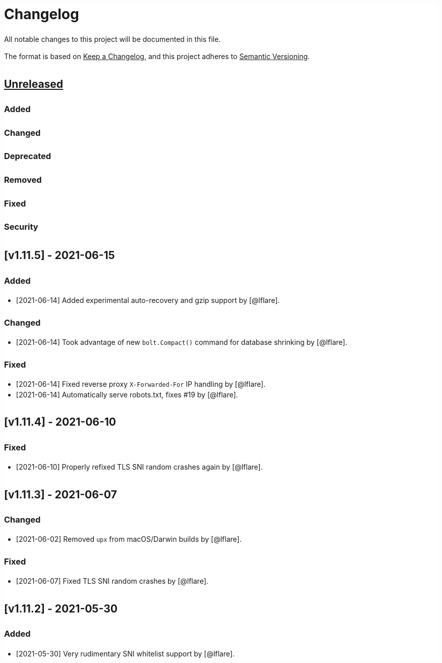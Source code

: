 # Changelog
All notable changes to this project will be documented in this file.

The format is based on [Keep a Changelog](https://keepachangelog.com/en/1.0.0/),
and this project adheres to [Semantic Versioning](https://semver.org/spec/v2.0.0.html).

## [Unreleased]
### Added

### Changed

### Deprecated

### Removed

### Fixed

### Security

## [v1.11.5] - 2021-06-15
### Added
- [2021-06-14] Added experimental auto-recovery and gzip support by [@lflare].

### Changed
- [2021-06-14] Took advantage of new `bolt.Compact()` command for database shrinking by [@lflare].

### Fixed
- [2021-06-14] Fixed reverse proxy `X-Forwarded-For` IP handling by [@lflare].
- [2021-06-14] Automatically serve robots.txt, fixes #19 by [@lflare].

## [v1.11.4] - 2021-06-10
### Fixed
- [2021-06-10] Properly refixed TLS SNI random crashes again by [@lflare].

## [v1.11.3] - 2021-06-07
### Changed
- [2021-06-02] Removed `upx` from macOS/Darwin builds by [@lflare].

### Fixed
- [2021-06-07] Fixed TLS SNI random crashes by [@lflare].

## [v1.11.2] - 2021-05-30
### Added
- [2021-05-30] Very rudimentary SNI whitelist support by [@lflare].


[Unreleased]: https://github.com/lflare/mdathome-golang/compare/v1.5.1...HEAD
[v1.5.1]: https://github.com/lflare/mdathome-golang/compare/v1.5.0...v1.5.1
[v1.5.0]: https://github.com/lflare/mdathome-golang/compare/v1.4.1...v1.5.0
[v1.4.1]: https://github.com/lflare/mdathome-golang/compare/v1.4.0...v1.4.1
[v1.4.0]: https://github.com/lflare/mdathome-golang/compare/v1.3.2...v1.4.0
[v1.3.2]: https://github.com/lflare/mdathome-golang/compare/v1.3.1...v1.3.2
[v1.3.1]: https://github.com/lflare/mdathome-golang/compare/v1.3.0...v1.3.1
[v1.3.0]: https://github.com/lflare/mdathome-golang/compare/v1.2.4...v1.3.0
[v1.2.4]: https://github.com/lflare/mdathome-golang/compare/v1.2.3...v1.2.4
[v1.2.3]: https://github.com/lflare/mdathome-golang/compare/v1.2.2...v1.2.3
[v1.2.2]: https://github.com/lflare/mdathome-golang/compare/v1.2.1...v1.2.2
[v1.2.1]: https://github.com/lflare/mdathome-golang/compare/v1.2.0...v1.2.1
[v1.2.0]: https://github.com/lflare/mdathome-golang/compare/v1.1.0...v1.2.0
[v1.1.0]: https://github.com/lflare/mdathome-golang/compare/v1.0.0...v1.1.0
[v1.0.0]: https://github.com/lflare/mdathome-golang/releases/tag/v1.0.0